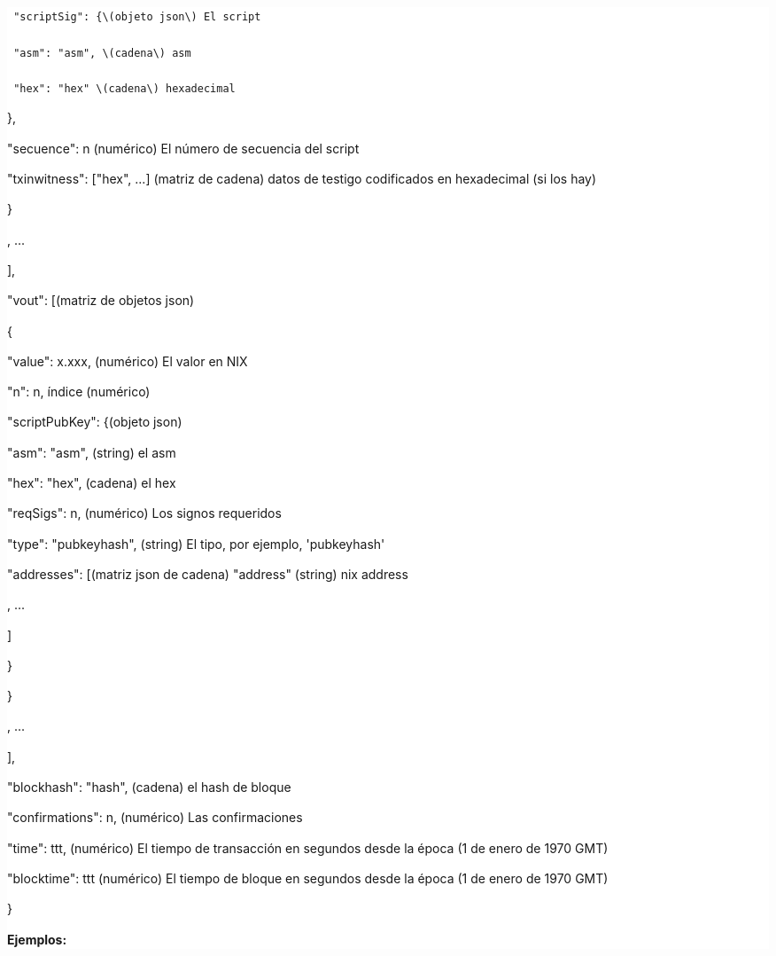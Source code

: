      "scriptSig": {\(objeto json\) El script

     "asm": "asm", \(cadena\) asm

     "hex": "hex" \(cadena\) hexadecimal

   },

   "secuence": n \(numérico\) El número de secuencia del script

   "txinwitness": \["hex", ...\] \(matriz de cadena\) datos de testigo codificados en hexadecimal \(si los hay\)

 }

 , ...

 \],

 "vout": \[\(matriz de objetos json\)

 {

   "value": x.xxx, \(numérico\) El valor en NIX

   "n": n, índice \(numérico\)

   "scriptPubKey": {\(objeto json\)

   "asm": "asm", \(string\) el asm

   "hex": "hex", \(cadena\) el hex

   "reqSigs": n, \(numérico\) Los signos requeridos

   "type": "pubkeyhash", \(string\) El tipo, por ejemplo, 'pubkeyhash'

   "addresses": \[\(matriz json de cadena\) "address" \(string\) nix address

 , ...

   \]

   }

 }

 , ...

 \],

 "blockhash": "hash", \(cadena\) el hash de bloque

 "confirmations": n, \(numérico\) Las confirmaciones

 "time": ttt, \(numérico\) El tiempo de transacción en segundos desde la época \(1 de enero de 1970 GMT\)

 "blocktime": ttt \(numérico\) El tiempo de bloque en segundos desde la época \(1 de enero de 1970 GMT\)

 }

 **Ejemplos:**
